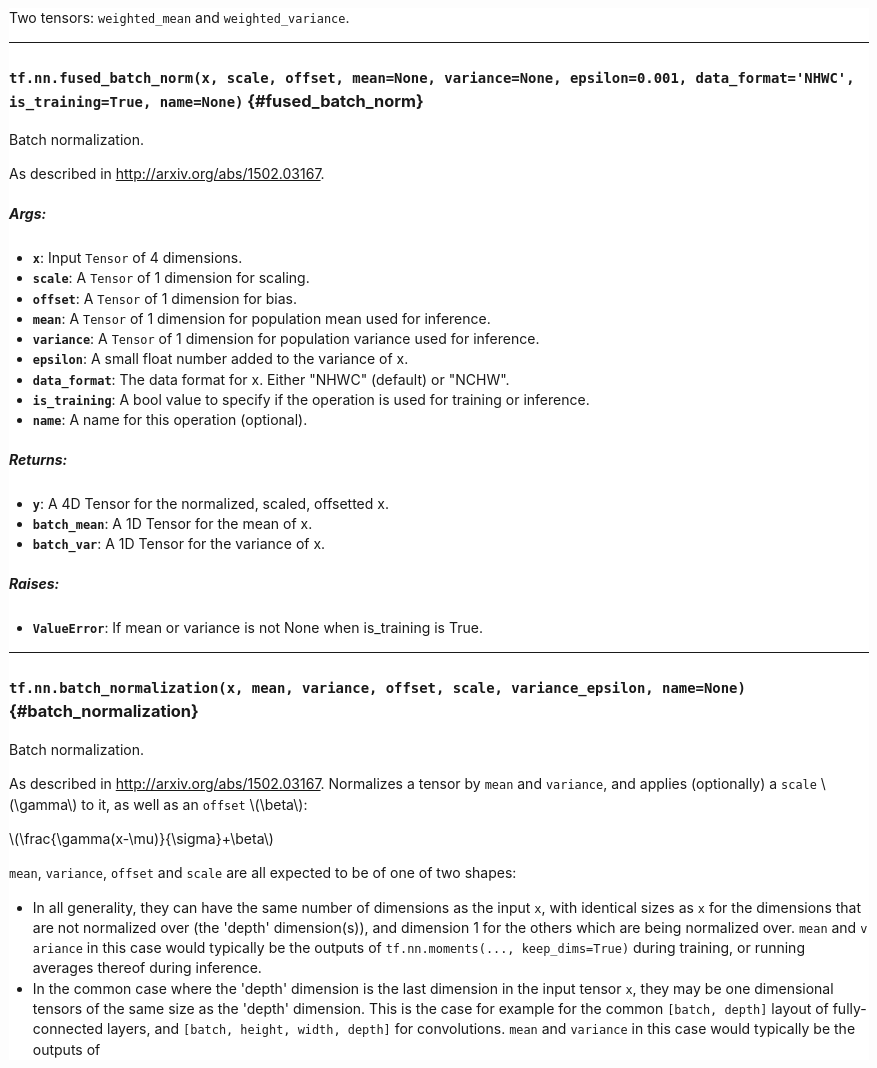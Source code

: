   Two tensors: `weighted_mean` and `weighted_variance`.


- - -

### `tf.nn.fused_batch_norm(x, scale, offset, mean=None, variance=None, epsilon=0.001, data_format='NHWC', is_training=True, name=None)` {#fused_batch_norm}

Batch normalization.

As described in http://arxiv.org/abs/1502.03167.

##### Args:


*  <b>`x`</b>: Input `Tensor` of 4 dimensions.
*  <b>`scale`</b>: A `Tensor` of 1 dimension for scaling.
*  <b>`offset`</b>: A `Tensor` of 1 dimension for bias.
*  <b>`mean`</b>: A `Tensor` of 1 dimension for population mean used for inference.
*  <b>`variance`</b>: A `Tensor` of 1 dimension for population variance
            used for inference.
*  <b>`epsilon`</b>: A small float number added to the variance of x.
*  <b>`data_format`</b>: The data format for x. Either "NHWC" (default) or "NCHW".
*  <b>`is_training`</b>: A bool value to specify if the operation is used for
               training or inference.
*  <b>`name`</b>: A name for this operation (optional).

##### Returns:


*  <b>`y`</b>: A 4D Tensor for the normalized, scaled, offsetted x.
*  <b>`batch_mean`</b>: A 1D Tensor for the mean of x.
*  <b>`batch_var`</b>: A 1D Tensor for the variance of x.

##### Raises:


*  <b>`ValueError`</b>: If mean or variance is not None when is_training is True.


- - -

### `tf.nn.batch_normalization(x, mean, variance, offset, scale, variance_epsilon, name=None)` {#batch_normalization}

Batch normalization.

As described in http://arxiv.org/abs/1502.03167.
Normalizes a tensor by `mean` and `variance`, and applies (optionally) a
`scale` \\(\gamma\\) to it, as well as an `offset` \\(\beta\\):

\\(\frac{\gamma(x-\mu)}{\sigma}+\beta\\)

`mean`, `variance`, `offset` and `scale` are all expected to be of one of two
shapes:

  * In all generality, they can have the same number of dimensions as the
    input `x`, with identical sizes as `x` for the dimensions that are not
    normalized over (the 'depth' dimension(s)), and dimension 1 for the
    others which are being normalized over.
    `mean` and `variance` in this case would typically be the outputs of
    `tf.nn.moments(..., keep_dims=True)` during training, or running averages
    thereof during inference.
  * In the common case where the 'depth' dimension is the last dimension in
    the input tensor `x`, they may be one dimensional tensors of the same
    size as the 'depth' dimension.
    This is the case for example for the common `[batch, depth]` layout of
    fully-connected layers, and `[batch, height, width, depth]` for
    convolutions.
    `mean` and `variance` in this case would typically be the outputs of